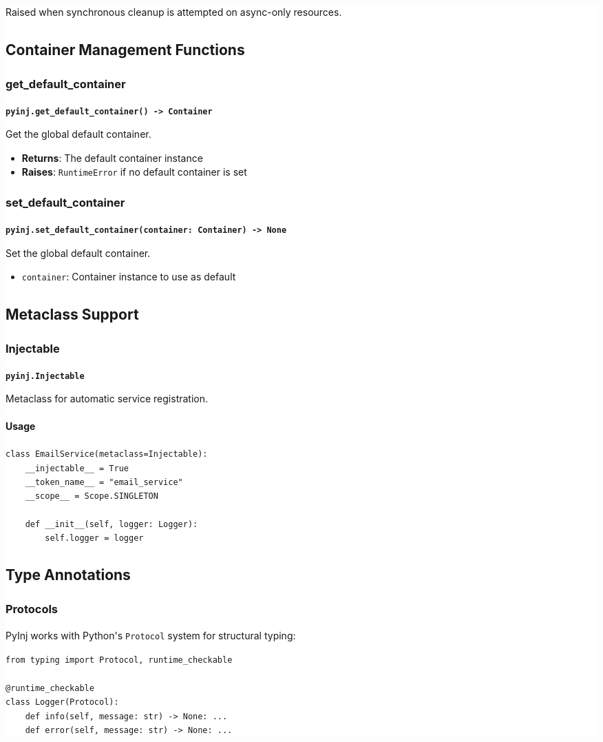 Raised when synchronous cleanup is attempted on async-only resources.

## Container Management Functions

### get_default_container

**`pyinj.get_default_container() -> Container`**

Get the global default container.

- **Returns**: The default container instance
- **Raises**: `RuntimeError` if no default container is set

### set_default_container

**`pyinj.set_default_container(container: Container) -> None`**

Set the global default container.

- `container`: Container instance to use as default

## Metaclass Support

### Injectable

**`pyinj.Injectable`**

Metaclass for automatic service registration.

#### Usage

```
class EmailService(metaclass=Injectable):
    __injectable__ = True
    __token_name__ = "email_service"
    __scope__ = Scope.SINGLETON

    def __init__(self, logger: Logger):
        self.logger = logger
```

## Type Annotations

### Protocols

PyInj works with Python's `Protocol` system for structural typing:

```
from typing import Protocol, runtime_checkable

@runtime_checkable
class Logger(Protocol):
    def info(self, message: str) -> None: ...
    def error(self, message: str) -> None: ...
```
